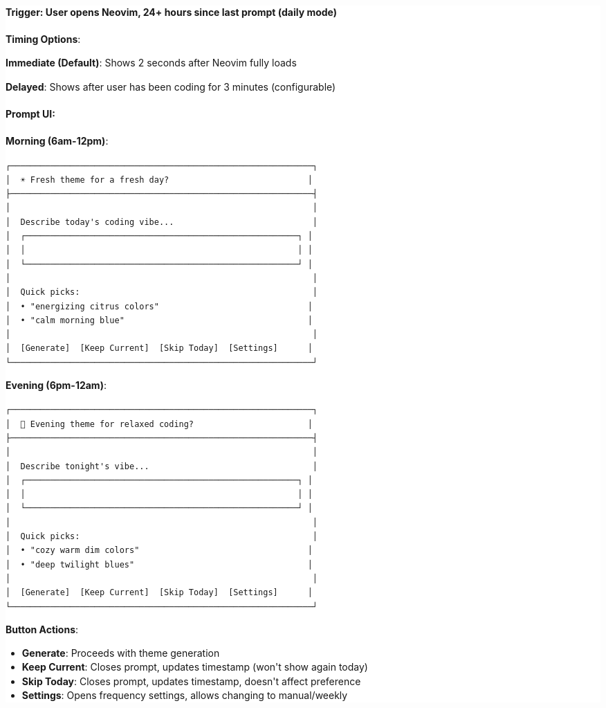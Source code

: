 #### **Trigger**: User opens Neovim, 24+ hours since last prompt (daily mode)

**Timing Options**:

**Immediate (Default)**:
Shows 2 seconds after Neovim fully loads

**Delayed**:
Shows after user has been coding for 3 minutes (configurable)

#### **Prompt UI**:

**Morning (6am-12pm)**:
```
┌─────────────────────────────────────────────────────────────┐
│  ☀️ Fresh theme for a fresh day?                            │
├─────────────────────────────────────────────────────────────┤
│                                                             │
│  Describe today's coding vibe...                            │
│  ┌───────────────────────────────────────────────────────┐ │
│  │                                                       │ │
│  └───────────────────────────────────────────────────────┘ │
│                                                             │
│  Quick picks:                                               │
│  • "energizing citrus colors"                              │
│  • "calm morning blue"                                     │
│                                                             │
│  [Generate]  [Keep Current]  [Skip Today]  [Settings]      │
└─────────────────────────────────────────────────────────────┘
```

**Evening (6pm-12am)**:
```
┌─────────────────────────────────────────────────────────────┐
│  🌙 Evening theme for relaxed coding?                       │
├─────────────────────────────────────────────────────────────┤
│                                                             │
│  Describe tonight's vibe...                                 │
│  ┌───────────────────────────────────────────────────────┐ │
│  │                                                       │ │
│  └───────────────────────────────────────────────────────┘ │
│                                                             │
│  Quick picks:                                               │
│  • "cozy warm dim colors"                                  │
│  • "deep twilight blues"                                   │
│                                                             │
│  [Generate]  [Keep Current]  [Skip Today]  [Settings]      │
└─────────────────────────────────────────────────────────────┘
```

**Button Actions**:
- **Generate**: Proceeds with theme generation
- **Keep Current**: Closes prompt, updates timestamp (won't show again today)
- **Skip Today**: Closes prompt, updates timestamp, doesn't affect preference
- **Settings**: Opens frequency settings, allows changing to manual/weekly
